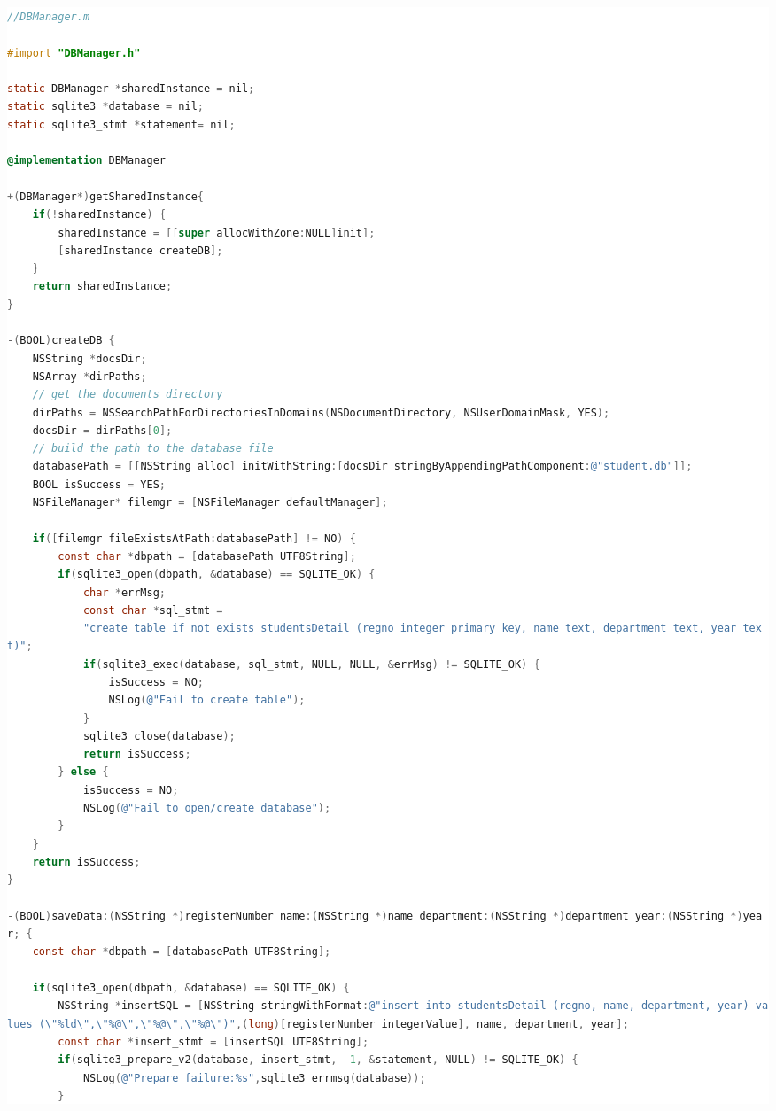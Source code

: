    ```objective-c
   //DBManager.m
   
   #import "DBManager.h"
   
   static DBManager *sharedInstance = nil;
   static sqlite3 *database = nil;
   static sqlite3_stmt *statement= nil;
   
   @implementation DBManager
   
   +(DBManager*)getSharedInstance{
       if(!sharedInstance) {
           sharedInstance = [[super allocWithZone:NULL]init];
           [sharedInstance createDB];
       }
       return sharedInstance;
   }
   
   -(BOOL)createDB {
       NSString *docsDir;
       NSArray *dirPaths;
       // get the documents directory
       dirPaths = NSSearchPathForDirectoriesInDomains(NSDocumentDirectory, NSUserDomainMask, YES);
       docsDir = dirPaths[0];
       // build the path to the database file
       databasePath = [[NSString alloc] initWithString:[docsDir stringByAppendingPathComponent:@"student.db"]];
       BOOL isSuccess = YES;
       NSFileManager* filemgr = [NSFileManager defaultManager];
       
       if([filemgr fileExistsAtPath:databasePath] != NO) {
           const char *dbpath = [databasePath UTF8String];
           if(sqlite3_open(dbpath, &database) == SQLITE_OK) {
               char *errMsg;
               const char *sql_stmt =
               "create table if not exists studentsDetail (regno integer primary key, name text, department text, year text)";
               if(sqlite3_exec(database, sql_stmt, NULL, NULL, &errMsg) != SQLITE_OK) {
                   isSuccess = NO;
                   NSLog(@"Fail to create table");
               }
               sqlite3_close(database);
               return isSuccess;
           } else {
               isSuccess = NO;
               NSLog(@"Fail to open/create database");
           }
       }
       return isSuccess;
   }
   
   -(BOOL)saveData:(NSString *)registerNumber name:(NSString *)name department:(NSString *)department year:(NSString *)year; {
       const char *dbpath = [databasePath UTF8String];
       
       if(sqlite3_open(dbpath, &database) == SQLITE_OK) {
           NSString *insertSQL = [NSString stringWithFormat:@"insert into studentsDetail (regno, name, department, year) values (\"%ld\",\"%@\",\"%@\",\"%@\")",(long)[registerNumber integerValue], name, department, year];
           const char *insert_stmt = [insertSQL UTF8String];
           if(sqlite3_prepare_v2(database, insert_stmt, -1, &statement, NULL) != SQLITE_OK) {
               NSLog(@"Prepare failure:%s",sqlite3_errmsg(database));
           }
   ```